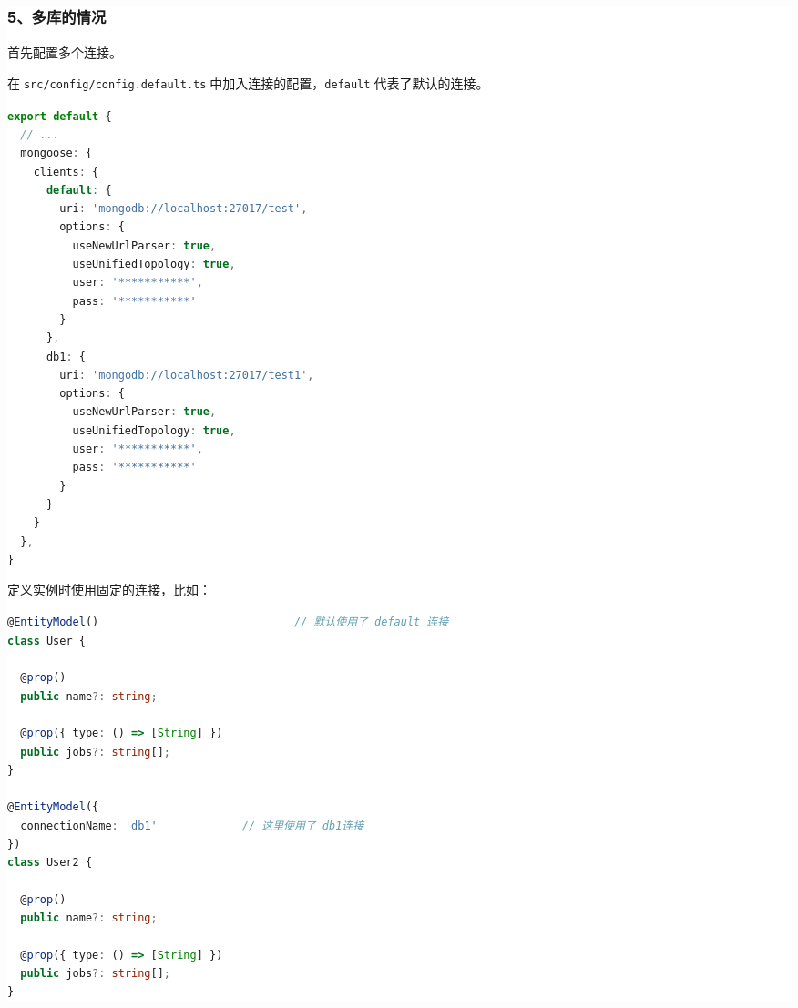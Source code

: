 
### 5、多库的情况


首先配置多个连接。


在 `src/config/config.default.ts` 中加入连接的配置，`default` 代表了默认的连接。
```typescript
export default {
  // ...
  mongoose: {
    clients: {
      default: {
        uri: 'mongodb://localhost:27017/test',
        options: {
          useNewUrlParser: true,
          useUnifiedTopology: true,
          user: '***********',
          pass: '***********'
        }
      },
      db1: {
        uri: 'mongodb://localhost:27017/test1',
        options: {
          useNewUrlParser: true,
          useUnifiedTopology: true,
          user: '***********',
          pass: '***********'
        }
      }
    }
  },
}
```


定义实例时使用固定的连接，比如：
```typescript
@EntityModel()								// 默认使用了 default 连接
class User {

  @prop()
  public name?: string;

  @prop({ type: () => [String] })
  public jobs?: string[];
}

@EntityModel({
  connectionName: 'db1'				// 这里使用了 db1连接
})
class User2 {

  @prop()
  public name?: string;

  @prop({ type: () => [String] })
  public jobs?: string[];
}
```

